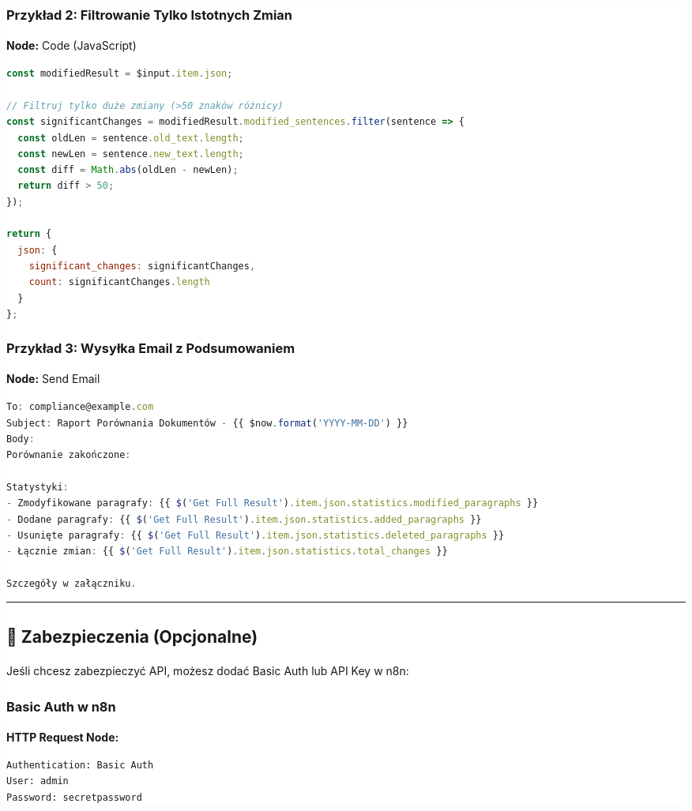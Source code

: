 ### Przykład 2: Filtrowanie Tylko Istotnych Zmian

**Node:** Code (JavaScript)

```javascript
const modifiedResult = $input.item.json;

// Filtruj tylko duże zmiany (>50 znaków różnicy)
const significantChanges = modifiedResult.modified_sentences.filter(sentence => {
  const oldLen = sentence.old_text.length;
  const newLen = sentence.new_text.length;
  const diff = Math.abs(oldLen - newLen);
  return diff > 50;
});

return {
  json: {
    significant_changes: significantChanges,
    count: significantChanges.length
  }
};
```

### Przykład 3: Wysyłka Email z Podsumowaniem

**Node:** Send Email

```javascript
To: compliance@example.com
Subject: Raport Porównania Dokumentów - {{ $now.format('YYYY-MM-DD') }}
Body:
Porównanie zakończone:

Statystyki:
- Zmodyfikowane paragrafy: {{ $('Get Full Result').item.json.statistics.modified_paragraphs }}
- Dodane paragrafy: {{ $('Get Full Result').item.json.statistics.added_paragraphs }}
- Usunięte paragrafy: {{ $('Get Full Result').item.json.statistics.deleted_paragraphs }}
- Łącznie zmian: {{ $('Get Full Result').item.json.statistics.total_changes }}

Szczegóły w załączniku.
```

---

## 🔐 Zabezpieczenia (Opcjonalne)

Jeśli chcesz zabezpieczyć API, możesz dodać Basic Auth lub API Key w n8n:

### Basic Auth w n8n

**HTTP Request Node:**
```
Authentication: Basic Auth
User: admin
Password: secretpassword
```
